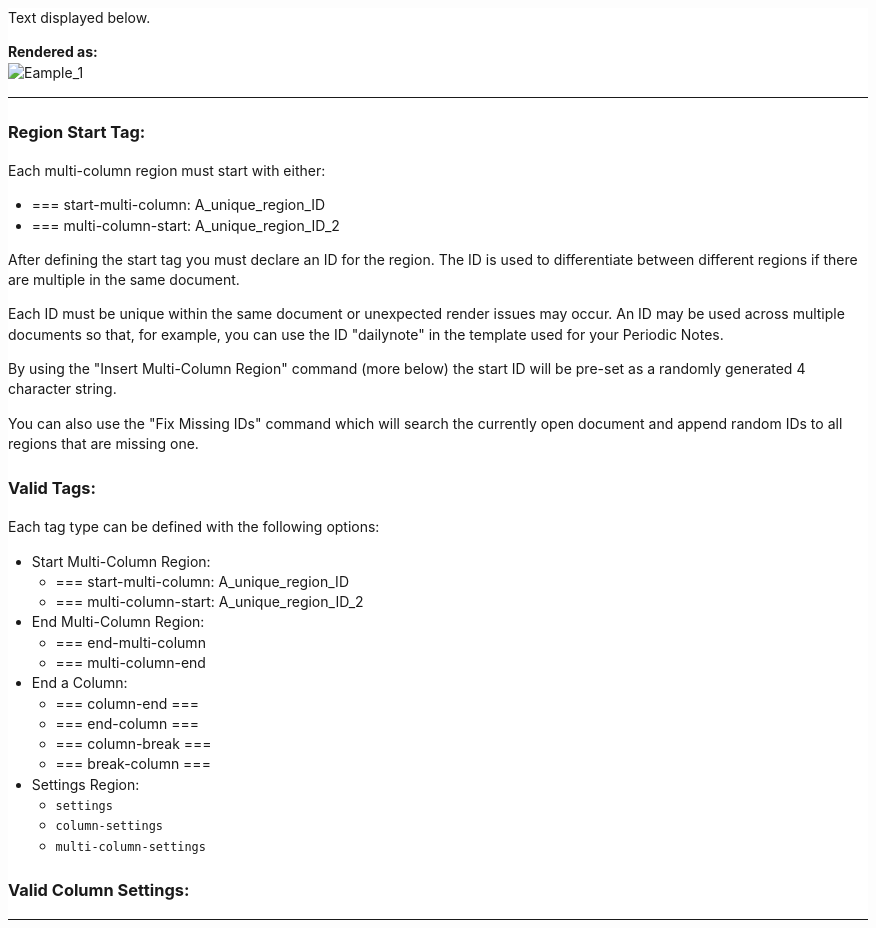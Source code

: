 Text displayed below.

**Rendered as:**  
![Eample_1](https://github.com/ckRobinson/multi-column-markdown/blob/master/images/Example_1.png?raw=true)

---

  

### **Region Start Tag:**

Each multi-column region must start with either:

-   === start-multi-column: A_unique_region_ID
-   === multi-column-start: A_unique_region_ID_2

After defining the start tag you must declare an ID for the region. The ID is used to differentiate between different regions if there are multiple in the same document.

Each ID must be unique within the same document or unexpected render issues may occur. An ID may be used across multiple documents so that, for example, you can use the ID "dailynote" in the template used for your Periodic Notes.

By using the "Insert Multi-Column Region" command (more below) the start ID will be pre-set as a randomly generated 4 character string.

You can also use the "Fix Missing IDs" command which will search the currently open document and append random IDs to all regions that are missing one.

  

### **Valid Tags:**

  

Each tag type can be defined with the following options:

-   Start Multi-Column Region:
    -   === start-multi-column: A_unique_region_ID
    -   === multi-column-start: A_unique_region_ID_2
-   End Multi-Column Region:
    -   === end-multi-column
    -   === multi-column-end
-   End a Column:
    -   === column-end ===
    -   === end-column ===
    -   === column-break ===
    -   === break-column ===
-   Settings Region:
    -   ```settings```
    -   ```column-settings```
    -   ```multi-column-settings```

  

### **Valid Column Settings:**

---
